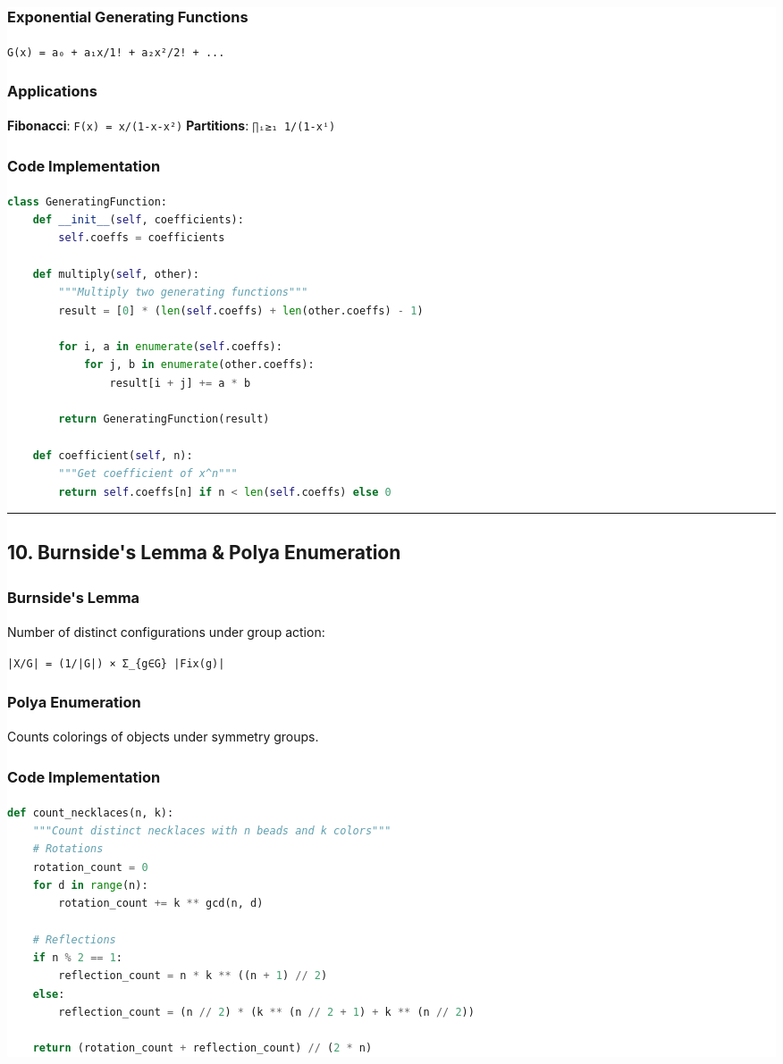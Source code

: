 ### Exponential Generating Functions

```
G(x) = a₀ + a₁x/1! + a₂x²/2! + ...
```

### Applications

**Fibonacci**: `F(x) = x/(1-x-x²)`
**Partitions**: `∏ᵢ≥₁ 1/(1-xⁱ)`

### Code Implementation

```python
class GeneratingFunction:
    def __init__(self, coefficients):
        self.coeffs = coefficients
    
    def multiply(self, other):
        """Multiply two generating functions"""
        result = [0] * (len(self.coeffs) + len(other.coeffs) - 1)
        
        for i, a in enumerate(self.coeffs):
            for j, b in enumerate(other.coeffs):
                result[i + j] += a * b
        
        return GeneratingFunction(result)
    
    def coefficient(self, n):
        """Get coefficient of x^n"""
        return self.coeffs[n] if n < len(self.coeffs) else 0
```

---

## 10. Burnside's Lemma & Polya Enumeration

### Burnside's Lemma

Number of distinct configurations under group action:
```
|X/G| = (1/|G|) × Σ_{g∈G} |Fix(g)|
```

### Polya Enumeration

Counts colorings of objects under symmetry groups.

### Code Implementation

```python
def count_necklaces(n, k):
    """Count distinct necklaces with n beads and k colors"""
    # Rotations
    rotation_count = 0
    for d in range(n):
        rotation_count += k ** gcd(n, d)
    
    # Reflections
    if n % 2 == 1:
        reflection_count = n * k ** ((n + 1) // 2)
    else:
        reflection_count = (n // 2) * (k ** (n // 2 + 1) + k ** (n // 2))
    
    return (rotation_count + reflection_count) // (2 * n)
```
